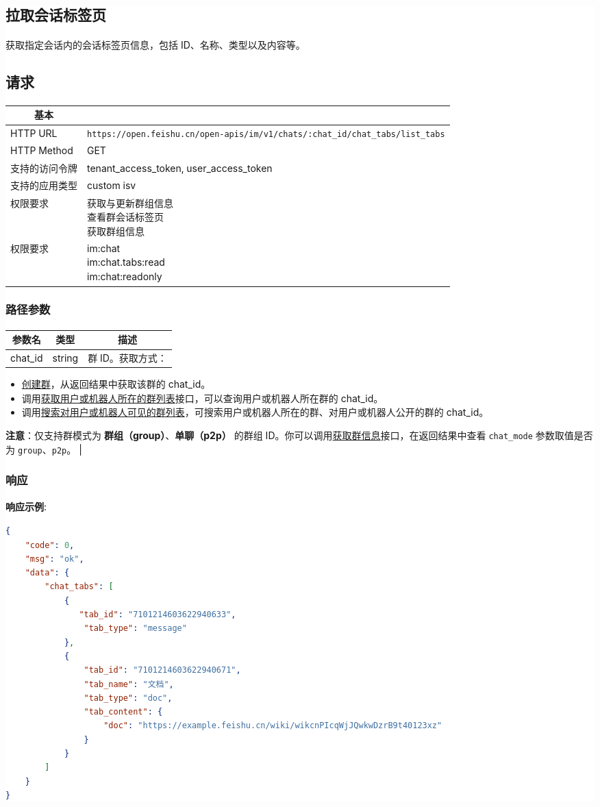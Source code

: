## 拉取会话标签页

获取指定会话内的会话标签页信息，包括 ID、名称、类型以及内容等。

## 请求

| 基本 | |
| --- | --- |
| HTTP URL | `https://open.feishu.cn/open-apis/im/v1/chats/:chat_id/chat_tabs/list_tabs` |
| HTTP Method | GET |
| 支持的访问令牌 | tenant_access_token, user_access_token |
| 支持的应用类型 | custom  isv |
| 权限要求 | 获取与更新群组信息 <br> 查看群会话标签页 <br> 获取群组信息 |
| 权限要求 | im:chat <br> im:chat.tabs:read <br> im:chat:readonly |

### 路径参数

| 参数名 | 类型 |  描述 |
| ------ | ---- | ---- |
| chat_id | string | 群 ID。获取方式：

- [创建群](/ssl:ttdoc/uAjLw4CM/ukTMukTMukTM/reference/im-v1/chat/create)，从返回结果中获取该群的 chat_id。
- 调用[获取用户或机器人所在的群列表](/ssl:ttdoc/uAjLw4CM/ukTMukTMukTM/reference/im-v1/chat/list)接口，可以查询用户或机器人所在群的 chat_id。
- 调用[搜索对用户或机器人可见的群列表](/ssl:ttdoc/uAjLw4CM/ukTMukTMukTM/reference/im-v1/chat/search)，可搜索用户或机器人所在的群、对用户或机器人公开的群的 chat_id。

**注意**：仅支持群模式为 **群组（group）**、**单聊（p2p）** 的群组 ID。你可以调用[获取群信息](/ssl:ttdoc/uAjLw4CM/ukTMukTMukTM/reference/im-v1/chat/get)接口，在返回结果中查看 `chat_mode` 参数取值是否为 `group`、`p2p`。 |

### 响应

**响应示例**:

```json
{
    "code": 0,
    "msg": "ok",
    "data": {
        "chat_tabs": [
            {
               "tab_id": "7101214603622940633",
                "tab_type": "message"
            },
            {
                "tab_id": "7101214603622940671",
                "tab_name": "文档",
                "tab_type": "doc",
                "tab_content": {
                    "doc": "https://example.feishu.cn/wiki/wikcnPIcqWjJQwkwDzrB9t40123xz"
                }
            }
        ]
    }
}
```
